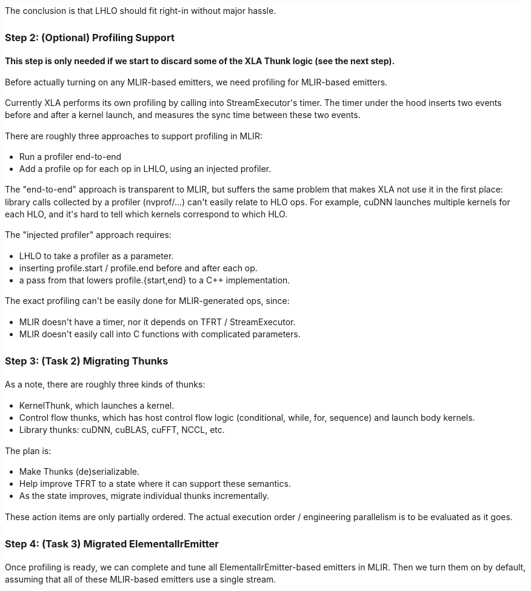The conclusion is that LHLO should fit right-in without major hassle.

### Step 2: (Optional) Profiling Support

**This step is only needed if we start to discard some of the XLA Thunk logic
(see the next step).**

Before actually turning on any MLIR-based emitters, we need profiling for
MLIR-based emitters.

Currently XLA performs its own profiling by calling into StreamExecutor's timer.
The timer under the hood inserts two events before and after a kernel launch,
and measures the sync time between these two events.

There are roughly three approaches to support profiling in MLIR:

*   Run a profiler end-to-end
*   Add a profile op for each op in LHLO, using an injected profiler.

The "end-to-end" approach is transparent to MLIR, but suffers the same problem
that makes XLA not use it in the first place: library calls collected by a
profiler (nvprof/...) can't easily relate to HLO ops. For example, cuDNN
launches multiple kernels for each HLO, and it's hard to tell which kernels
correspond to which HLO.

The "injected profiler" approach requires:

*   LHLO to take a profiler as a parameter.
*   inserting profile.start / profile.end before and after each op.
*   a pass from that lowers profile.{start,end} to a C++ implementation.

The exact profiling can't be easily done for MLIR-generated ops, since:

*   MLIR doesn't have a timer, nor it depends on TFRT / StreamExecutor.
*   MLIR doesn't easily call into C functions with complicated parameters.

### Step 3: (Task 2) Migrating Thunks

As a note, there are roughly three kinds of thunks:
*   KernelThunk, which launches a kernel.
*   Control flow thunks, which has host control flow logic (conditional, while,
    for, sequence) and launch body kernels.
*   Library thunks: cuDNN, cuBLAS, cuFFT, NCCL, etc.

The plan is:
*   Make Thunks (de)serializable.
*   Help improve TFRT to a state where it can support these semantics.
*   As the state improves, migrate individual thunks incrementally.

These action items are only partially ordered. The actual execution order /
engineering parallelism is to be evaluated as it goes.

### Step 4: (Task 3) Migrated ElementalIrEmitter

Once profiling is ready, we can complete and tune all ElementalIrEmitter-based
emitters in MLIR. Then we turn them on by default, assuming that all of these
MLIR-based emitters use a single stream.
